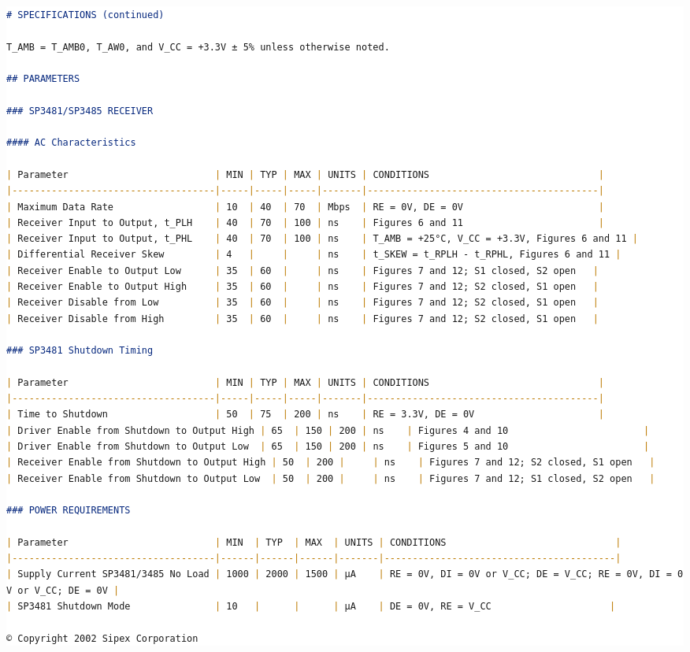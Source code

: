 ```markdown
# SPECIFICATIONS (continued)

T_AMB = T_AMB0, T_AW0, and V_CC = +3.3V ± 5% unless otherwise noted.

## PARAMETERS

### SP3481/SP3485 RECEIVER

#### AC Characteristics

| Parameter                          | MIN | TYP | MAX | UNITS | CONDITIONS                              |
|------------------------------------|-----|-----|-----|-------|-----------------------------------------|
| Maximum Data Rate                  | 10  | 40  | 70  | Mbps  | RE = 0V, DE = 0V                        |
| Receiver Input to Output, t_PLH    | 40  | 70  | 100 | ns    | Figures 6 and 11                        |
| Receiver Input to Output, t_PHL    | 40  | 70  | 100 | ns    | T_AMB = +25°C, V_CC = +3.3V, Figures 6 and 11 |
| Differential Receiver Skew         | 4   |     |     | ns    | t_SKEW = t_RPLH - t_RPHL, Figures 6 and 11 |
| Receiver Enable to Output Low      | 35  | 60  |     | ns    | Figures 7 and 12; S1 closed, S2 open   |
| Receiver Enable to Output High     | 35  | 60  |     | ns    | Figures 7 and 12; S2 closed, S1 open   |
| Receiver Disable from Low          | 35  | 60  |     | ns    | Figures 7 and 12; S2 closed, S1 open   |
| Receiver Disable from High         | 35  | 60  |     | ns    | Figures 7 and 12; S2 closed, S1 open   |

### SP3481 Shutdown Timing

| Parameter                          | MIN | TYP | MAX | UNITS | CONDITIONS                              |
|------------------------------------|-----|-----|-----|-------|-----------------------------------------|
| Time to Shutdown                   | 50  | 75  | 200 | ns    | RE = 3.3V, DE = 0V                      |
| Driver Enable from Shutdown to Output High | 65  | 150 | 200 | ns    | Figures 4 and 10                        |
| Driver Enable from Shutdown to Output Low  | 65  | 150 | 200 | ns    | Figures 5 and 10                        |
| Receiver Enable from Shutdown to Output High | 50  | 200 |     | ns    | Figures 7 and 12; S2 closed, S1 open   |
| Receiver Enable from Shutdown to Output Low  | 50  | 200 |     | ns    | Figures 7 and 12; S1 closed, S2 open   |

### POWER REQUIREMENTS

| Parameter                          | MIN  | TYP  | MAX  | UNITS | CONDITIONS                              |
|------------------------------------|------|------|------|-------|-----------------------------------------|
| Supply Current SP3481/3485 No Load | 1000 | 2000 | 1500 | µA    | RE = 0V, DI = 0V or V_CC; DE = V_CC; RE = 0V, DI = 0V or V_CC; DE = 0V |
| SP3481 Shutdown Mode               | 10   |      |      | µA    | DE = 0V, RE = V_CC                     |

© Copyright 2002 Sipex Corporation
```
